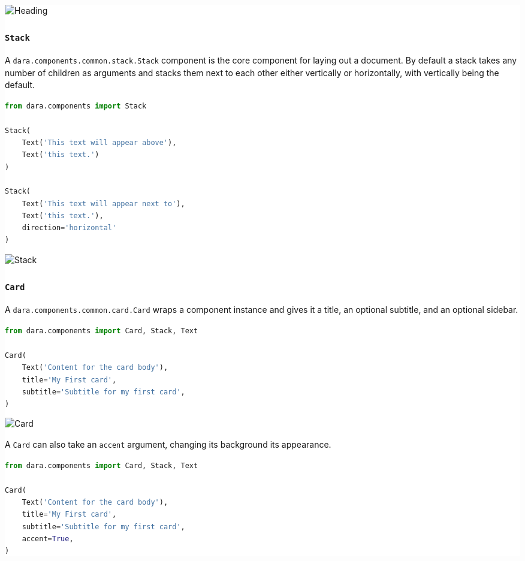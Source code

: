 ![Heading](../assets/getting_started/components/heading.png)

### `Stack`

A `dara.components.common.stack.Stack` component is the core component for laying out a document. By default a stack takes any number of children as arguments and stacks them next to each other either vertically or horizontally, with vertically being the default.

```python
from dara.components import Stack

Stack(
    Text('This text will appear above'),
    Text('this text.')
)

Stack(
    Text('This text will appear next to'),
    Text('this text.'),
    direction='horizontal'
)
```

![Stack](../assets/getting_started/components/stack.png)

### `Card`

A `dara.components.common.card.Card` wraps a component instance and gives it a title, an optional subtitle, and an optional sidebar.

```python
from dara.components import Card, Stack, Text

Card(
    Text('Content for the card body'),
    title='My First card',
    subtitle='Subtitle for my first card',
)
```

![Card](../assets/getting_started/components/card.png)

A `Card` can also take an `accent` argument, changing its background its appearance.

```python
from dara.components import Card, Stack, Text

Card(
    Text('Content for the card body'),
    title='My First card',
    subtitle='Subtitle for my first card',
    accent=True,
)
```
